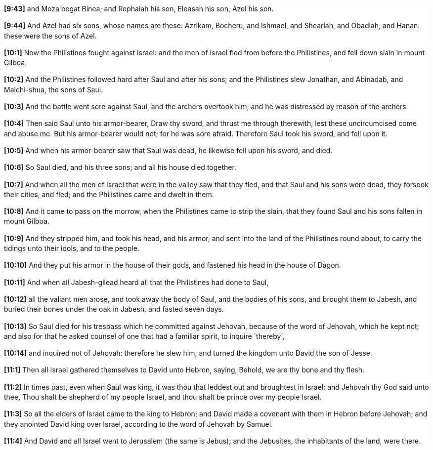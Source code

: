 **[9:43]** and Moza begat Binea; and Rephaiah his son, Eleasah his son, Azel his son.

**[9:44]** And Azel had six sons, whose names are these: Azrikam, Bocheru, and Ishmael, and Sheariah, and Obadiah, and Hanan: these were the sons of Azel.

**[10:1]** Now the Philistines fought against Israel: and the men of Israel fled from before the Philistines, and fell down slain in mount Gilboa.

**[10:2]** And the Philistines followed hard after Saul and after his sons; and the Philistines slew Jonathan, and Abinadab, and Malchi-shua, the sons of Saul.

**[10:3]** And the battle went sore against Saul, and the archers overtook him; and he was distressed by reason of the archers.

**[10:4]** Then said Saul unto his armor-bearer, Draw thy sword, and thrust me through therewith, lest these uncircumcised come and abuse me. But his armor-bearer would not; for he was sore afraid. Therefore Saul took his sword, and fell upon it.

**[10:5]** And when his armor-bearer saw that Saul was dead, he likewise fell upon his sword, and died.

**[10:6]** So Saul died, and his three sons; and all his house died together.

**[10:7]** And when all the men of Israel that were in the valley saw that they fled, and that Saul and his sons were dead, they forsook their cities, and fled; and the Philistines came and dwelt in them.

**[10:8]** And it came to pass on the morrow, when the Philistines came to strip the slain, that they found Saul and his sons fallen in mount Gilboa.

**[10:9]** And they stripped him, and took his head, and his armor, and sent into the land of the Philistines round about, to carry the tidings unto their idols, and to the people.

**[10:10]** And they put his armor in the house of their gods, and fastened his head in the house of Dagon.

**[10:11]** And when all Jabesh-gilead heard all that the Philistines had done to Saul,

**[10:12]** all the valiant men arose, and took away the body of Saul, and the bodies of his sons, and brought them to Jabesh, and buried their bones under the oak in Jabesh, and fasted seven days.

**[10:13]** So Saul died for his trespass which he committed against Jehovah, because of the word of Jehovah, which he kept not; and also for that he asked counsel of one that had a familiar spirit, to inquire `thereby',

**[10:14]** and inquired not of Jehovah: therefore he slew him, and turned the kingdom unto David the son of Jesse.

**[11:1]** Then all Israel gathered themselves to David unto Hebron, saying, Behold, we are thy bone and thy flesh.

**[11:2]** In times past, even when Saul was king, it was thou that leddest out and broughtest in Israel: and Jehovah thy God said unto thee, Thou shalt be shepherd of my people Israel, and thou shalt be prince over my people Israel.

**[11:3]** So all the elders of Israel came to the king to Hebron; and David made a covenant with them in Hebron before Jehovah; and they anointed David king over Israel, according to the word of Jehovah by Samuel.

**[11:4]** And David and all Israel went to Jerusalem (the same is Jebus); and the Jebusites, the inhabitants of the land, were there.
